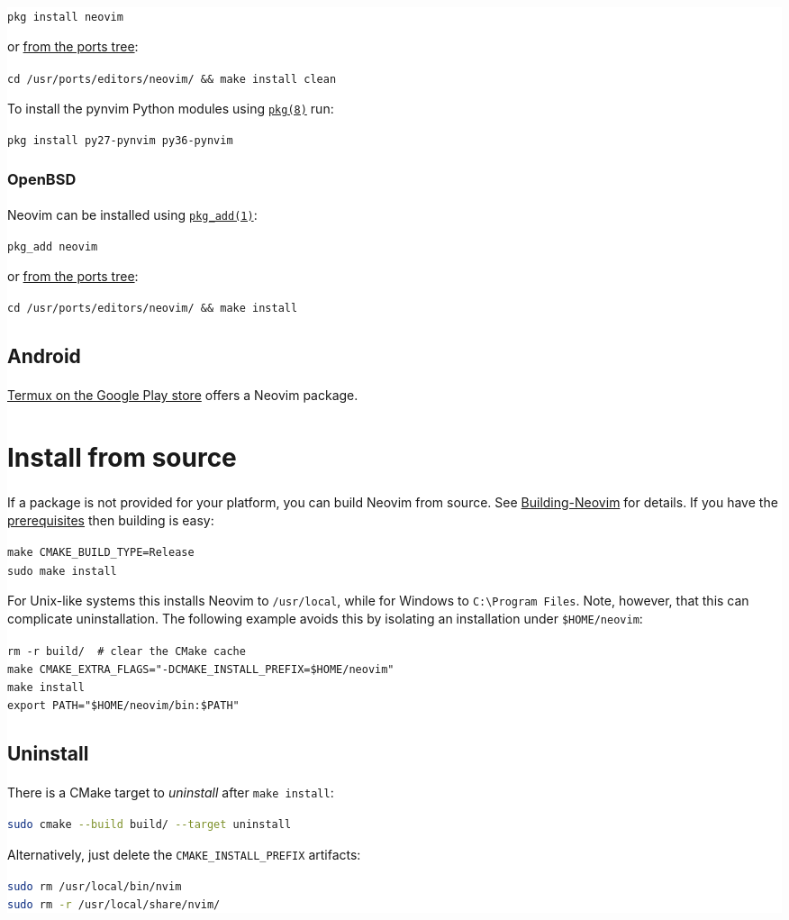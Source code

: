     pkg install neovim

or [from the ports tree](https://www.freshports.org/editors/neovim/):

    cd /usr/ports/editors/neovim/ && make install clean

To install the pynvim Python modules using [`pkg(8)`](https://www.freebsd.org/cgi/man.cgi?query=pkg&sektion=8&n=1) run:

    pkg install py27-pynvim py36-pynvim

### OpenBSD

Neovim can be installed using [`pkg_add(1)`](https://man.openbsd.org/pkg_add):

    pkg_add neovim

or [from the ports tree](https://cvsweb.openbsd.org/cgi-bin/cvsweb/ports/editors/neovim/):

    cd /usr/ports/editors/neovim/ && make install

## Android

[Termux on the Google Play store](https://play.google.com/store/apps/details?id=com.termux) offers a Neovim package.


Install from source
===================

If a package is not provided for your platform, you can build Neovim from source. See [Building-Neovim](https://github.com/neovim/neovim/wiki/Building-Neovim) for details.  If you have the [prerequisites](https://github.com/neovim/neovim/wiki/Building-Neovim#build-prerequisites) then building is easy:

    make CMAKE_BUILD_TYPE=Release
    sudo make install

For Unix-like systems this installs Neovim to `/usr/local`, while for Windows to `C:\Program Files`. Note, however, that this can complicate uninstallation. The following example avoids this by isolating an installation under `$HOME/neovim`:

    rm -r build/  # clear the CMake cache
    make CMAKE_EXTRA_FLAGS="-DCMAKE_INSTALL_PREFIX=$HOME/neovim"
    make install
    export PATH="$HOME/neovim/bin:$PATH"

## Uninstall

There is a CMake target to _uninstall_ after `make install`:

```sh
sudo cmake --build build/ --target uninstall
```

Alternatively, just delete the `CMAKE_INSTALL_PREFIX` artifacts:

```sh
sudo rm /usr/local/bin/nvim
sudo rm -r /usr/local/share/nvim/
```



[`:help provider-python`]: https://neovim.io/doc/user/provider.html#provider-python
